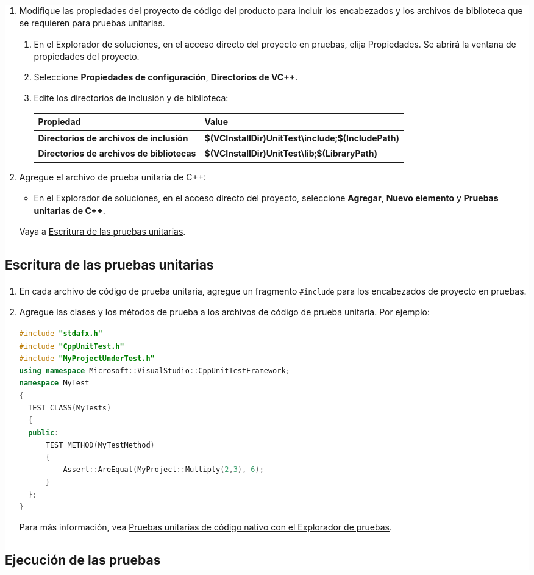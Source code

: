1. Modifique las propiedades del proyecto de código del producto para incluir los encabezados y los archivos de biblioteca que se requieren para pruebas unitarias.

   1. En el Explorador de soluciones, en el acceso directo del proyecto en pruebas, elija Propiedades. Se abrirá la ventana de propiedades del proyecto.

   2. Seleccione **Propiedades de configuración**, **Directorios de VC++**.

   3. Edite los directorios de inclusión y de biblioteca:

       |Propiedad|Value|
       |-|-|
       |**Directorios de archivos de inclusión**|**$(VCInstallDir)UnitTest\include;$(IncludePath)**|
       |**Directorios de archivos de bibliotecas**|**$(VCInstallDir)UnitTest\lib;$(LibraryPath)**|

2. Agregue el archivo de prueba unitaria de C++:

   - En el Explorador de soluciones, en el acceso directo del proyecto, seleccione **Agregar**, **Nuevo elemento** y **Pruebas unitarias de C++**.

   Vaya a [Escritura de las pruebas unitarias](#addTests).

## <a name="writing-the-unit-tests"></a><a name="addTests"></a> Escritura de las pruebas unitarias

1. En cada archivo de código de prueba unitaria, agregue un fragmento `#include` para los encabezados de proyecto en pruebas.

2. Agregue las clases y los métodos de prueba a los archivos de código de prueba unitaria. Por ejemplo:

   ```cpp
   #include "stdafx.h"
   #include "CppUnitTest.h"
   #include "MyProjectUnderTest.h"
   using namespace Microsoft::VisualStudio::CppUnitTestFramework;
   namespace MyTest
   {
     TEST_CLASS(MyTests)
     {
     public:
         TEST_METHOD(MyTestMethod)
         {
             Assert::AreEqual(MyProject::Multiply(2,3), 6);
         }
     };
   }
   ```

   Para más información, vea [Pruebas unitarias de código nativo con el Explorador de pruebas](https://msdn.microsoft.com/8a09d6d8-3613-49d8-9ffe-11375ac4736c).

## <a name="run-the-tests"></a>Ejecución de las pruebas
